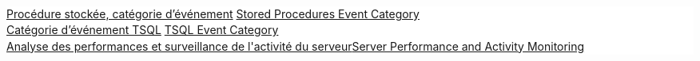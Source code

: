  <span data-ttu-id="4b220-306">[Procédure stockée, catégorie d’événement](../../relational-databases/event-classes/stored-procedures-event-category.md) </span><span class="sxs-lookup"><span data-stu-id="4b220-306">[Stored Procedures Event Category](../../relational-databases/event-classes/stored-procedures-event-category.md) </span></span>  
 <span data-ttu-id="4b220-307">[Catégorie d’événement TSQL](../../relational-databases/event-classes/tsql-event-category.md) </span><span class="sxs-lookup"><span data-stu-id="4b220-307">[TSQL Event Category](../../relational-databases/event-classes/tsql-event-category.md) </span></span>  
 [<span data-ttu-id="4b220-308">Analyse des performances et surveillance de l'activité du serveur</span><span class="sxs-lookup"><span data-stu-id="4b220-308">Server Performance and Activity Monitoring</span></span>](../../relational-databases/performance/server-performance-and-activity-monitoring.md)  
  
  
